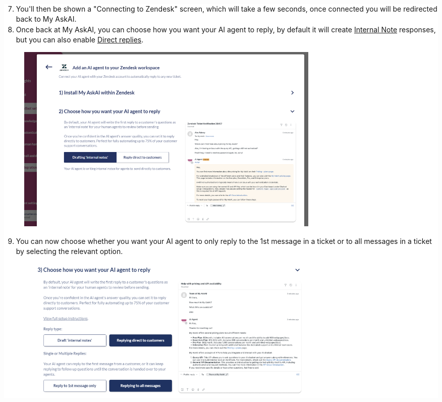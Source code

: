 7. You'll then be shown a "Connecting to Zendesk" screen, which will take a few seconds, once connected you will be redirected back to My AskAI.
8. Once back at My AskAI, you can choose how you want your AI agent to reply, by default it will create [Internal Note](zendesk-tickets.md#internal-notes) responses, but you can also enable [Direct replies](zendesk-tickets.md#direct-replies).&#x20;

<figure><img src="../../../.gitbook/assets/image (406).png" alt="" width="563"><figcaption></figcaption></figure>

9. You can now choose whether you want your AI agent to only reply to the 1st message in a ticket or to all messages in a ticket by selecting the relevant option.

<figure><img src="../../../.gitbook/assets/image (26) (1).png" alt="" width="563"><figcaption></figcaption></figure>
